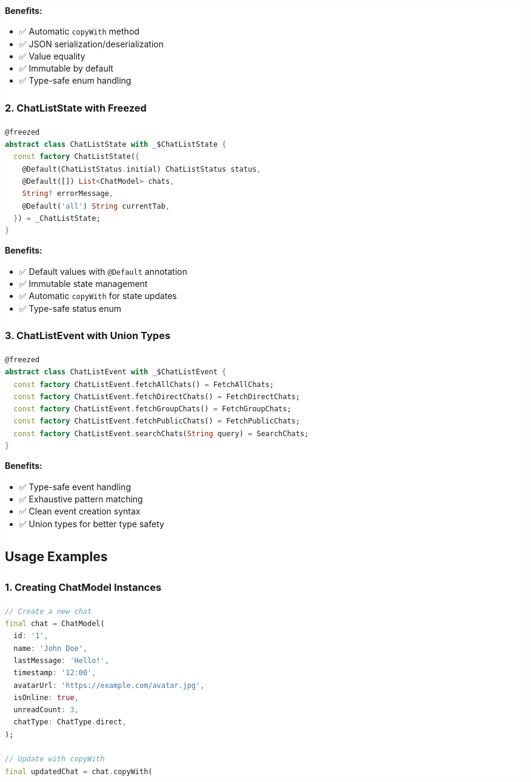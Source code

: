 **Benefits:**
- ✅ Automatic `copyWith` method
- ✅ JSON serialization/deserialization
- ✅ Value equality
- ✅ Immutable by default
- ✅ Type-safe enum handling

### 2. **ChatListState with Freezed**

```dart
@freezed
abstract class ChatListState with _$ChatListState {
  const factory ChatListState({
    @Default(ChatListStatus.initial) ChatListStatus status,
    @Default([]) List<ChatModel> chats,
    String? errorMessage,
    @Default('all') String currentTab,
  }) = _ChatListState;
}
```

**Benefits:**
- ✅ Default values with `@Default` annotation
- ✅ Immutable state management
- ✅ Automatic `copyWith` for state updates
- ✅ Type-safe status enum

### 3. **ChatListEvent with Union Types**

```dart
@freezed
abstract class ChatListEvent with _$ChatListEvent {
  const factory ChatListEvent.fetchAllChats() = FetchAllChats;
  const factory ChatListEvent.fetchDirectChats() = FetchDirectChats;
  const factory ChatListEvent.fetchGroupChats() = FetchGroupChats;
  const factory ChatListEvent.fetchPublicChats() = FetchPublicChats;
  const factory ChatListEvent.searchChats(String query) = SearchChats;
}
```

**Benefits:**
- ✅ Type-safe event handling
- ✅ Exhaustive pattern matching
- ✅ Clean event creation syntax
- ✅ Union types for better type safety

## Usage Examples

### 1. **Creating ChatModel Instances**

```dart
// Create a new chat
final chat = ChatModel(
  id: '1',
  name: 'John Doe',
  lastMessage: 'Hello!',
  timestamp: '12:00',
  avatarUrl: 'https://example.com/avatar.jpg',
  isOnline: true,
  unreadCount: 3,
  chatType: ChatType.direct,
);

// Update with copyWith
final updatedChat = chat.copyWith(
```